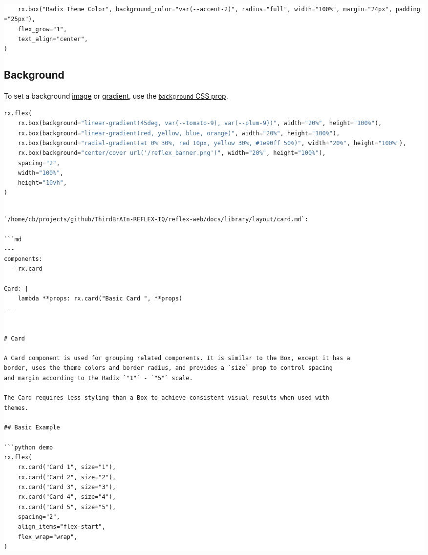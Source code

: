 ```
    rx.box("Radix Theme Color", background_color="var(--accent-2)", radius="full", width="100%", margin="24px", padding="25px"),
    flex_grow="1",
    text_align="center",
)
```

## Background

To set a background [image](https://developer.mozilla.org/en-US/docs/Web/CSS/CSS_images) or
[gradient](https://developer.mozilla.org/en-US/docs/Web/CSS/CSS_images/Using_CSS_gradients),
use the [`background` CSS prop](https://developer.mozilla.org/en-US/docs/Web/CSS/background).

```python demo
rx.flex(
    rx.box(background="linear-gradient(45deg, var(--tomato-9), var(--plum-9))", width="20%", height="100%"),
    rx.box(background="linear-gradient(red, yellow, blue, orange)", width="20%", height="100%"),
    rx.box(background="radial-gradient(at 0% 30%, red 10px, yellow 30%, #1e90ff 50%)", width="20%", height="100%"),
    rx.box(background="center/cover url('/reflex_banner.png')", width="20%", height="100%"),
    spacing="2",
    width="100%",
    height="10vh",
)
```

```

`/home/cb/projects/github/ThirdBrAIn-REFLEX-IQ/reflex-web/docs/library/layout/card.md`:

```md
---
components:
  - rx.card

Card: |
    lambda **props: rx.card("Basic Card ", **props)
---


# Card

A Card component is used for grouping related components. It is similar to the Box, except it has a
border, uses the theme colors and border radius, and provides a `size` prop to control spacing
and margin according to the Radix `"1"` - `"5"` scale.

The Card requires less styling than a Box to achieve consistent visual results when used with
themes.

## Basic Example

```python demo
rx.flex(
    rx.card("Card 1", size="1"),
    rx.card("Card 2", size="2"),
    rx.card("Card 3", size="3"),
    rx.card("Card 4", size="4"),
    rx.card("Card 5", size="5"),
    spacing="2",
    align_items="flex-start",
    flex_wrap="wrap",
)
```
